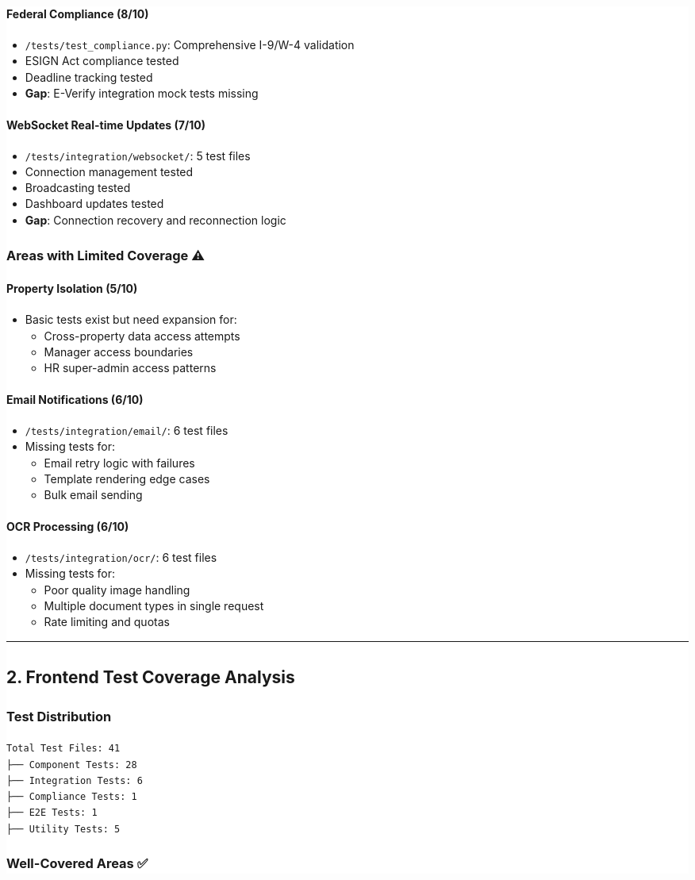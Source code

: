 #### Federal Compliance (8/10)
- `/tests/test_compliance.py`: Comprehensive I-9/W-4 validation
- ESIGN Act compliance tested
- Deadline tracking tested
- **Gap**: E-Verify integration mock tests missing

#### WebSocket Real-time Updates (7/10)
- `/tests/integration/websocket/`: 5 test files
- Connection management tested
- Broadcasting tested
- Dashboard updates tested
- **Gap**: Connection recovery and reconnection logic

### Areas with Limited Coverage ⚠️

#### Property Isolation (5/10)
- Basic tests exist but need expansion for:
  - Cross-property data access attempts
  - Manager access boundaries
  - HR super-admin access patterns

#### Email Notifications (6/10)
- `/tests/integration/email/`: 6 test files
- Missing tests for:
  - Email retry logic with failures
  - Template rendering edge cases
  - Bulk email sending

#### OCR Processing (6/10)
- `/tests/integration/ocr/`: 6 test files
- Missing tests for:
  - Poor quality image handling
  - Multiple document types in single request
  - Rate limiting and quotas

---

## 2. Frontend Test Coverage Analysis

### Test Distribution
```
Total Test Files: 41
├── Component Tests: 28
├── Integration Tests: 6
├── Compliance Tests: 1
├── E2E Tests: 1
├── Utility Tests: 5
```

### Well-Covered Areas ✅
